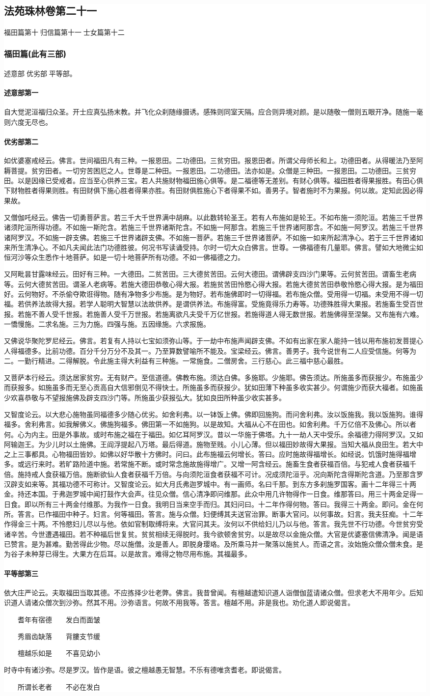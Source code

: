 ## 法苑珠林卷第二十一

福田篇第十 归信篇第十一 士女篇第十二

### 福田篇(此有三部) 

述意部 优劣部 平等部。

#### 述意部第一

自大觉泥洹福归众圣。开士应真弘扬末教。并飞化众刹随缘摄诱。感殊则同室天隔。应合则异境对颜。是以随敬一僧则五眼开净。随施一毫则六度无尽也。

#### 优劣部第二

如优婆塞戒经云。佛言。世间福田凡有三种。一报恩田。二功德田。三贫穷田。报恩田者。所谓父母师长和上。功德田者。从得暖法乃至阿耨菩提。贫穷田者。一切穷苦困厄之人。世尊是二种田。一报恩田。二功德田。法亦如是。众僧是三种田。一报恩田。二功德田。三贫穷田。以是因缘已受戒者。应当至心供养三宝。若人共施财物福田施心俱等。是二福德等无差别。有财心俱等。福田胜者得果报胜。有田心俱下财物胜者得果则胜。有田财俱下施心胜者得果亦胜。有田财俱胜施心下者得果不如。善男子。智者施时不为果报。何以故。定知此因必得果故。

又僧伽吒经云。佛告一切勇菩萨言。若三千大千世界满中胡麻。以此数转轮圣王。若有人布施如是轮王。不如布施一须陀洹。若施三千世界诸须陀洹所得功德。不如施一斯陀含。若施三千世界诸斯陀含。不如施一阿那含。若施三千世界诸阿那含。不如施一阿罗汉。若施三千世界诸阿罗汉。不如施一辟支佛。若施三千世界诸辟支佛。不如施一菩萨。若施三千世界诸菩萨。不如施一如来所起清净心。若于三千世界诸如来所生清净心。不如凡夫闻此法门功德胜彼。何况书写读诵受持。尔时一切大众白佛言。世尊。一佛福德有几量耶。佛言。譬如大地微尘如恒河沙等众生悉作十地菩萨。如是一切十地菩萨所有功德。不如一佛福德之力。

又阿毗昙甘露味经云。田好有三种。一大德田。二贫苦田。三大德贫苦田。云何大德田。谓佛辟支四沙门果等。云何贫苦田。谓畜生老病等。云何大德贫苦田。谓圣人老病等。若施大德田恭敬心得大报。若施贫苦田怜愍心得大报。若施大德贫苦田恭敬怜愍心得大报。是为福田好。云何物好。不杀偷夺欺诳得物。随有净物多少布施。是为物好。若布施佛即时一切得福。若布施众僧。受用得一切福。未受用不得一切福。若供养法故得大报。若学人聪明大智慧以法故供养。是谓供养法。布施得富。受施竟得乐力寿等。功德殊胜得大果报。若施畜生受百世报。若施不善人受千世报。若施善人受千万世报。若施离欲凡夫受千万亿世报。若施得道人得无数世报。若施佛得至涅槃。又布施有六难。一憍慢施。二求名施。三为力施。四强与施。五因缘施。六求报施。

又佛说华聚陀罗尼经云。佛言。若复有人持以七宝如须弥山等。于一劫中布施声闻辟支佛。不如有出家在家人能持一钱以用布施初发菩提心人得福德多。比前功德。百分千分万分不及其一。乃至算数譬喻所不能及。宝梁经云。佛言。善男子。我今说世有二人应受信施。何等为二。一勤行精进。二得解脱。令此施主得大利益有三种施。一常施食。二僧房舍。三行慈心。此三福中慈心最胜。

又菩萨本行经云。须达居家贫穷。无有财产。至信道德。佛教布施。须达白佛。多施耶。少施耶。佛告须达。所施虽多而获报少。布施虽少而获报多。如施虽多而无至心贡高自大信邪倒见不得快士。所施虽多而获报少。犹如田薄下种虽多收实甚少。何谓施少而获大福者。如施虽少欢喜恭敬与不望报施佛及辟支四沙门等。所施虽少获报弘大。犹如良田所种虽少收实甚多。

又智度论云。以大悲心施物虽同福德多少随心优劣。如舍利弗。以一钵饭上佛。佛即回施狗。而问舍利弗。汝以饭施我。我以饭施狗。谁得福多。舍利弗言。如我解佛义。佛施狗福多。佛田第一不如施狗。以是故知。大福从心不在田也。如舍利弗。千万亿倍不及佛心。所以者何。心为内主。田是外事故。或时布施之福在于福田。如亿耳阿罗汉。昔以一华施于佛塔。九十一劫人天中受乐。余福德力得阿罗汉。又如阿输迦王。为少儿时以土施佛。王阎浮提起八万塔。最后得道。施物至贱。小儿心薄。但以福田妙故得大果报。当知大福从良田生。若大中之上三事都具。心物福田皆妙。如佛以好华散十方佛时。问曰。此布施福云何增长。答曰。应时施故得福增长。如经说。饥饿时施得福增多。或远行来时。若旷路险道中施。若常施不断。或时常念施故施得增广。又增一阿含经云。施畜生食者获福百倍。与犯戒人食者获福千倍。施持戒人食获福万倍。施断欲仙人食者获福千万倍。与向须陀洹食者获福不可计。况成须陀洹乎。况向斯陀含得斯陀含道。乃至那含罗汉辟支如来等。其福功德不可称计。又智度论云。如大月氏弗迦罗城中。有一画师。名曰千那。到东方多刹施罗国客。画十二年得三十两金。持还本国。于弗迦罗城中闻打鼓作大会声。往见众僧。信心清净即问维那。此众中用几许物得作一日食。维那答曰。用三十两金足得一日食。即以所有三十两金付维那。为我作一日食。我明日当来空手而归。其妇问曰。十二年作得何物。答曰。我得三十两金。即问。金在何所。答言。已作福田中种子。妇言。何等福田。答言。施与众僧。妇便缚其夫送官治罪。断事大官问。以何事故。妇言。我夫狂痴。十二年作得金三十两。不怜愍妇儿尽以与他。依如官制取缚将来。大官问其夫。汝何以不供给妇儿乃以与他。答言。我先世不行功德。今世贫穷受诸辛苦。今世遭遇福田。若不种福后世复贫。贫贫相续无得脱时。我今欲顿舍贫穷。以是故尽以金施众僧。大官是优婆塞信佛清净。闻是语已赞言。是为甚难。勤苦得此少物。尽以施僧。汝是善人。即脱身璎珞。及所乘马并一聚落以施贫人。而语之言。汝始施众僧众僧未食。是为谷子未种芽已得生。大果方在后耳。以是故言。难得之物尽用布施。其福最多。

#### 平等部第三

依大庄严论云。夫取福田当取其德。不应拣择少壮老弊。佛言。我昔曾闻。有檀越遣知识道人诣僧伽蓝请诸众僧。但求老大不用年少。后知识道人请诸众僧次到沙弥。然其不用。沙弥语言。何故不用我等。答言。檀越不用。非是我也。劝化道人即说偈言。

&emsp;&emsp;耆年有宿德&emsp;&emsp;发白而面皱

&emsp;&emsp;秀眉齿缺落&emsp;&emsp;背膢支节缓

&emsp;&emsp;檀越乐如是&emsp;&emsp;不喜见幼小

时寺中有诸沙弥。尽是罗汉。皆作是语。彼之檀越愚无智慧。不乐有德唯贪耆老。即说偈言。

&emsp;&emsp;所谓长老者&emsp;&emsp;不必在发白
